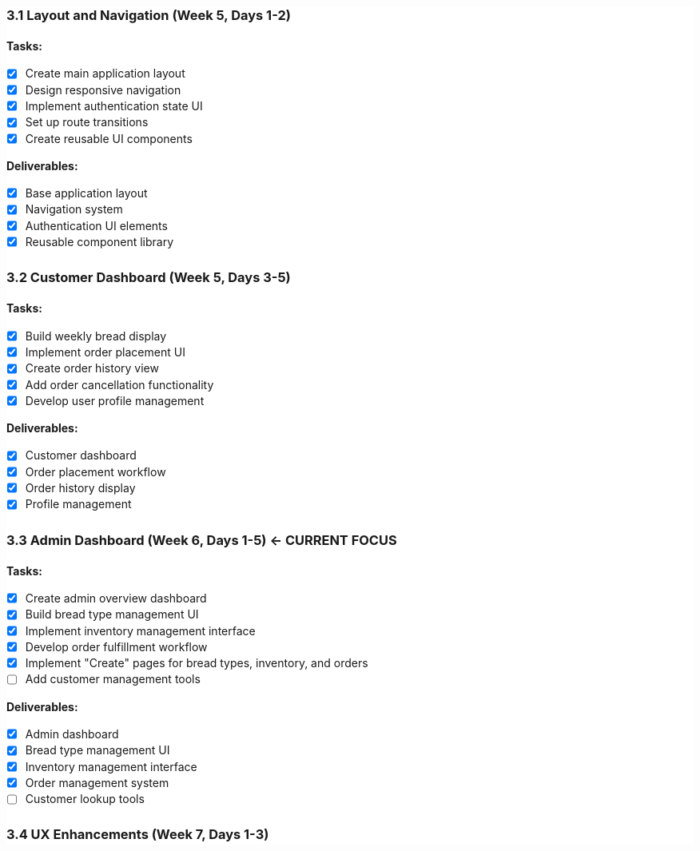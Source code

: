 ### 3.1 Layout and Navigation (Week 5, Days 1-2)

**Tasks:**

-   [x] Create main application layout
-   [x] Design responsive navigation
-   [x] Implement authentication state UI
-   [x] Set up route transitions
-   [x] Create reusable UI components

**Deliverables:**

-   [x] Base application layout
-   [x] Navigation system
-   [x] Authentication UI elements
-   [x] Reusable component library

### 3.2 Customer Dashboard (Week 5, Days 3-5)

**Tasks:**

-   [x] Build weekly bread display
-   [x] Implement order placement UI
-   [x] Create order history view
-   [x] Add order cancellation functionality
-   [x] Develop user profile management

**Deliverables:**

-   [x] Customer dashboard
-   [x] Order placement workflow
-   [x] Order history display
-   [x] Profile management

### 3.3 Admin Dashboard (Week 6, Days 1-5) ← CURRENT FOCUS

**Tasks:**

-   [x] Create admin overview dashboard
-   [x] Build bread type management UI
-   [x] Implement inventory management interface
-   [x] Develop order fulfillment workflow
-   [x] Implement "Create" pages for bread types, inventory, and orders
-   [ ] Add customer management tools

**Deliverables:**

-   [x] Admin dashboard
-   [x] Bread type management UI
-   [x] Inventory management interface
-   [x] Order management system
-   [ ] Customer lookup tools

### 3.4 UX Enhancements (Week 7, Days 1-3)

